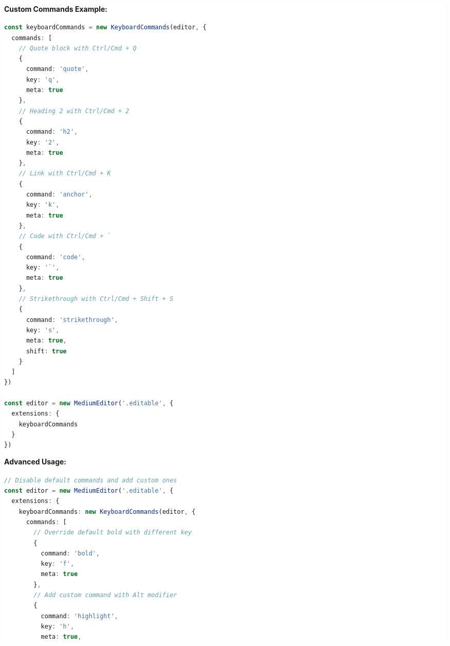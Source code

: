 **Custom Commands Example:**

```typescript
const keyboardCommands = new KeyboardCommands(editor, {
  commands: [
    // Quote block with Ctrl/Cmd + Q
    {
      command: 'quote',
      key: 'q',
      meta: true
    },
    // Heading 2 with Ctrl/Cmd + 2
    {
      command: 'h2',
      key: '2',
      meta: true
    },
    // Link with Ctrl/Cmd + K
    {
      command: 'anchor',
      key: 'k',
      meta: true
    },
    // Code with Ctrl/Cmd + `
    {
      command: 'code',
      key: '`',
      meta: true
    },
    // Strikethrough with Ctrl/Cmd + Shift + S
    {
      command: 'strikethrough',
      key: 's',
      meta: true,
      shift: true
    }
  ]
})

const editor = new MediumEditor('.editable', {
  extensions: {
    keyboardCommands
  }
})
```

**Advanced Usage:**

```typescript
// Disable default commands and add custom ones
const editor = new MediumEditor('.editable', {
  extensions: {
    keyboardCommands: new KeyboardCommands(editor, {
      commands: [
        // Override default bold with different key
        {
          command: 'bold',
          key: 'f',
          meta: true
        },
        // Add custom command with Alt modifier
        {
          command: 'highlight',
          key: 'h',
          meta: true,
```